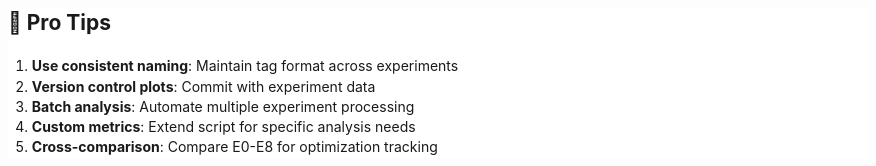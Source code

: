 ## 🚀 Pro Tips

1. **Use consistent naming**: Maintain tag format across experiments
2. **Version control plots**: Commit with experiment data
3. **Batch analysis**: Automate multiple experiment processing
4. **Custom metrics**: Extend script for specific analysis needs
5. **Cross-comparison**: Compare E0-E8 for optimization tracking
